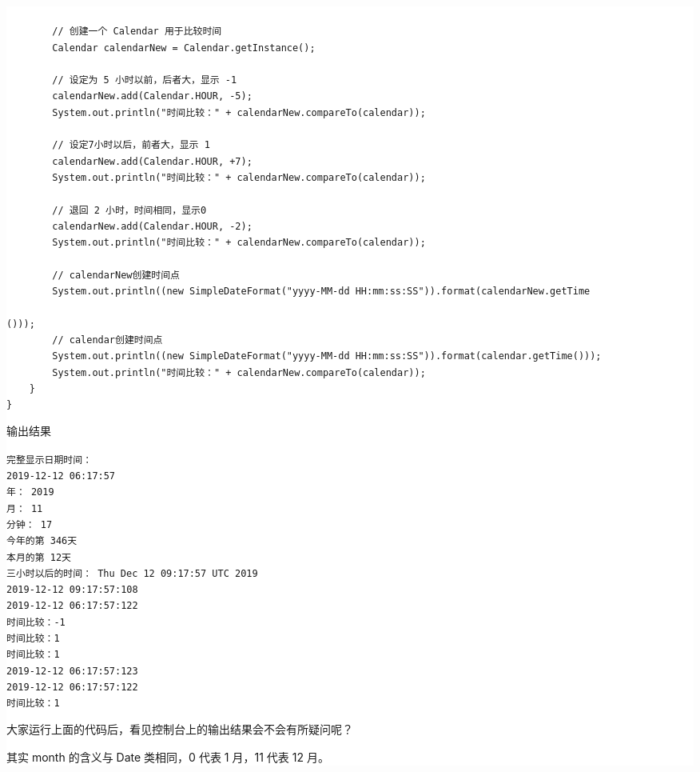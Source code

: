 ```

        // 创建一个 Calendar 用于比较时间
        Calendar calendarNew = Calendar.getInstance();

        // 设定为 5 小时以前，后者大，显示 -1
        calendarNew.add(Calendar.HOUR, -5);
        System.out.println("时间比较：" + calendarNew.compareTo(calendar));

        // 设定7小时以后，前者大，显示 1
        calendarNew.add(Calendar.HOUR, +7);
        System.out.println("时间比较：" + calendarNew.compareTo(calendar));

        // 退回 2 小时，时间相同，显示0
        calendarNew.add(Calendar.HOUR, -2);
        System.out.println("时间比较：" + calendarNew.compareTo(calendar));

        // calendarNew创建时间点
        System.out.println((new SimpleDateFormat("yyyy-MM-dd HH:mm:ss:SS")).format(calendarNew.getTime

()));
        // calendar创建时间点
        System.out.println((new SimpleDateFormat("yyyy-MM-dd HH:mm:ss:SS")).format(calendar.getTime()));
        System.out.println("时间比较：" + calendarNew.compareTo(calendar));
    }
}
```

输出结果  

```
完整显示日期时间：
2019-12-12 06:17:57
年： 2019
月： 11
分钟： 17
今年的第 346天
本月的第 12天
三小时以后的时间： Thu Dec 12 09:17:57 UTC 2019
2019-12-12 09:17:57:108
2019-12-12 06:17:57:122
时间比较：-1
时间比较：1
时间比较：1
2019-12-12 06:17:57:123
2019-12-12 06:17:57:122
时间比较：1
```

大家运行上面的代码后，看见控制台上的输出结果会不会有所疑问呢？

其实 month 的含义与 Date 类相同，0 代表 1 月，11 代表 12 月。
